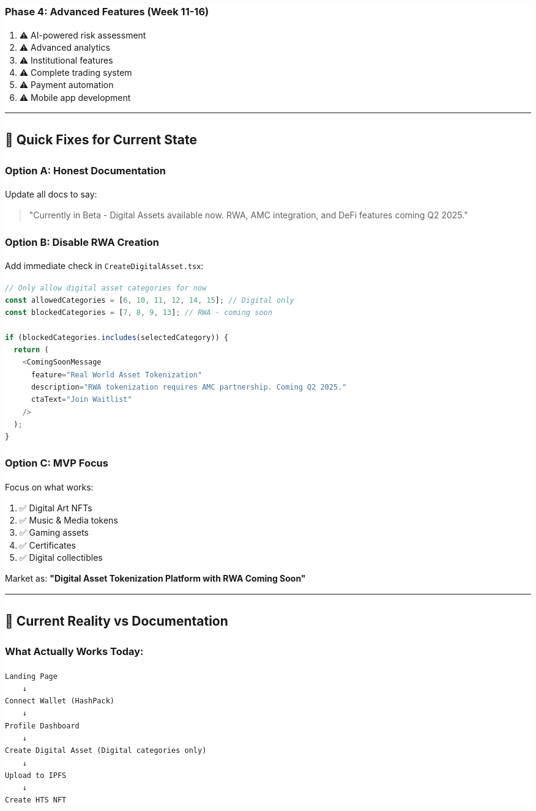 ### **Phase 4: Advanced Features (Week 11-16)**
1. ⚠️ AI-powered risk assessment
2. ⚠️ Advanced analytics
3. ⚠️ Institutional features
4. ⚠️ Complete trading system
5. ⚠️ Payment automation
6. ⚠️ Mobile app development

---

## 📝 **Quick Fixes for Current State**

### **Option A: Honest Documentation**
Update all docs to say:
> "Currently in Beta - Digital Assets available now. RWA, AMC integration, and DeFi features coming Q2 2025."

### **Option B: Disable RWA Creation**
Add immediate check in `CreateDigitalAsset.tsx`:
```typescript
// Only allow digital asset categories for now
const allowedCategories = [6, 10, 11, 12, 14, 15]; // Digital only
const blockedCategories = [7, 8, 9, 13]; // RWA - coming soon

if (blockedCategories.includes(selectedCategory)) {
  return (
    <ComingSoonMessage 
      feature="Real World Asset Tokenization"
      description="RWA tokenization requires AMC partnership. Coming Q2 2025."
      ctaText="Join Waitlist"
    />
  );
}
```

### **Option C: MVP Focus**
Focus on what works:
1. ✅ Digital Art NFTs
2. ✅ Music & Media tokens
3. ✅ Gaming assets
4. ✅ Certificates
5. ✅ Digital collectibles

Market as: **"Digital Asset Tokenization Platform with RWA Coming Soon"**

---

## 🎯 **Current Reality vs Documentation**

### **What Actually Works Today:**
```
Landing Page
    ↓
Connect Wallet (HashPack)
    ↓
Profile Dashboard
    ↓
Create Digital Asset (Digital categories only)
    ↓
Upload to IPFS
    ↓
Create HTS NFT
```